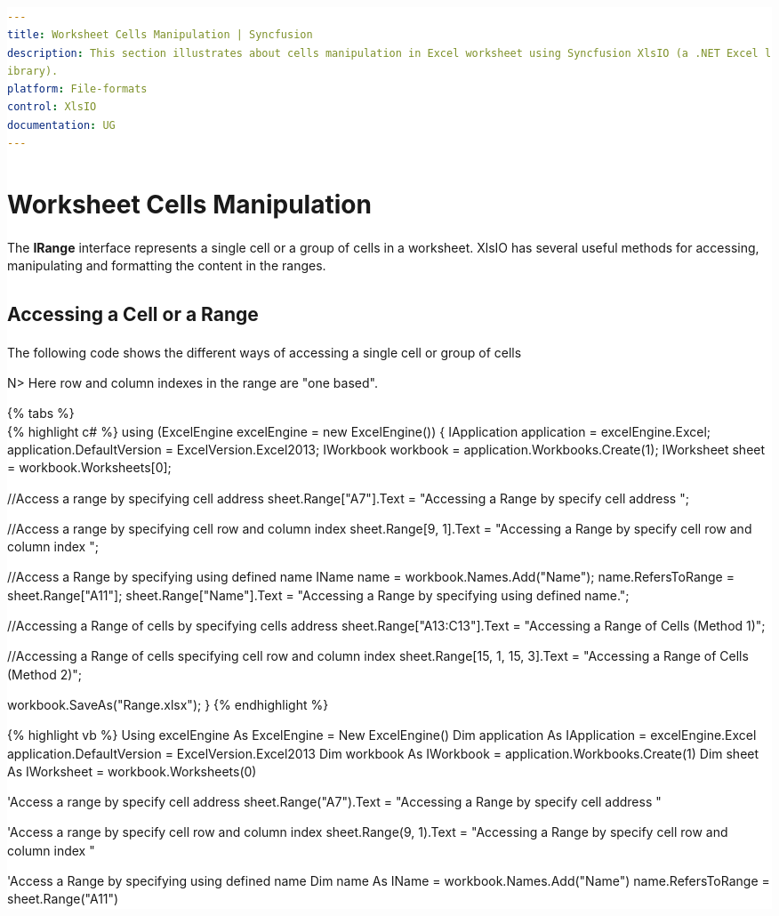 ```yaml
---
title: Worksheet Cells Manipulation | Syncfusion
description: This section illustrates about cells manipulation in Excel worksheet using Syncfusion XlsIO (a .NET Excel library).
platform: File-formats
control: XlsIO
documentation: UG
---
```


# Worksheet Cells Manipulation

The **IRange** interface represents a single cell or a group of cells in a worksheet. XlsIO has several useful methods for accessing, manipulating and formatting the content in the ranges.

## Accessing a Cell or a Range

The following code shows the different ways of accessing a single cell or group of cells

N> Here row and column indexes in the range are "one based". 

{% tabs %}  
{% highlight c# %}
using (ExcelEngine excelEngine = new ExcelEngine())
{
  IApplication application = excelEngine.Excel;
  application.DefaultVersion = ExcelVersion.Excel2013;
  IWorkbook workbook = application.Workbooks.Create(1);
  IWorksheet sheet = workbook.Worksheets[0];

  //Access a range by specifying cell address
  sheet.Range["A7"].Text = "Accessing a Range by specify cell address ";

  //Access a range by specifying cell row and column index
  sheet.Range[9, 1].Text = "Accessing a Range by specify cell row and column index ";

  //Access a Range by specifying using defined name
  IName name = workbook.Names.Add("Name");
  name.RefersToRange = sheet.Range["A11"];
  sheet.Range["Name"].Text = "Accessing a Range by specifying using defined name.";

  //Accessing a Range of cells by specifying cells address
  sheet.Range["A13:C13"].Text = "Accessing a Range of Cells (Method 1)";

  //Accessing a Range of cells specifying cell row and column index
  sheet.Range[15, 1, 15, 3].Text = "Accessing a Range of Cells (Method 2)";

  workbook.SaveAs("Range.xlsx");
}
{% endhighlight %}

{% highlight vb %}
Using excelEngine As ExcelEngine = New ExcelEngine()
  Dim application As IApplication = excelEngine.Excel
  application.DefaultVersion = ExcelVersion.Excel2013
  Dim workbook As IWorkbook = application.Workbooks.Create(1)
  Dim sheet As IWorksheet = workbook.Worksheets(0)

  'Access a range by specify cell address
  sheet.Range("A7").Text = "Accessing a Range by specify cell address "

  'Access a range by specify cell row and column index
  sheet.Range(9, 1).Text = "Accessing a Range by specify cell row and column index "

  'Access a Range by specifying using defined name
  Dim name As IName = workbook.Names.Add("Name")
  name.RefersToRange = sheet.Range("A11")